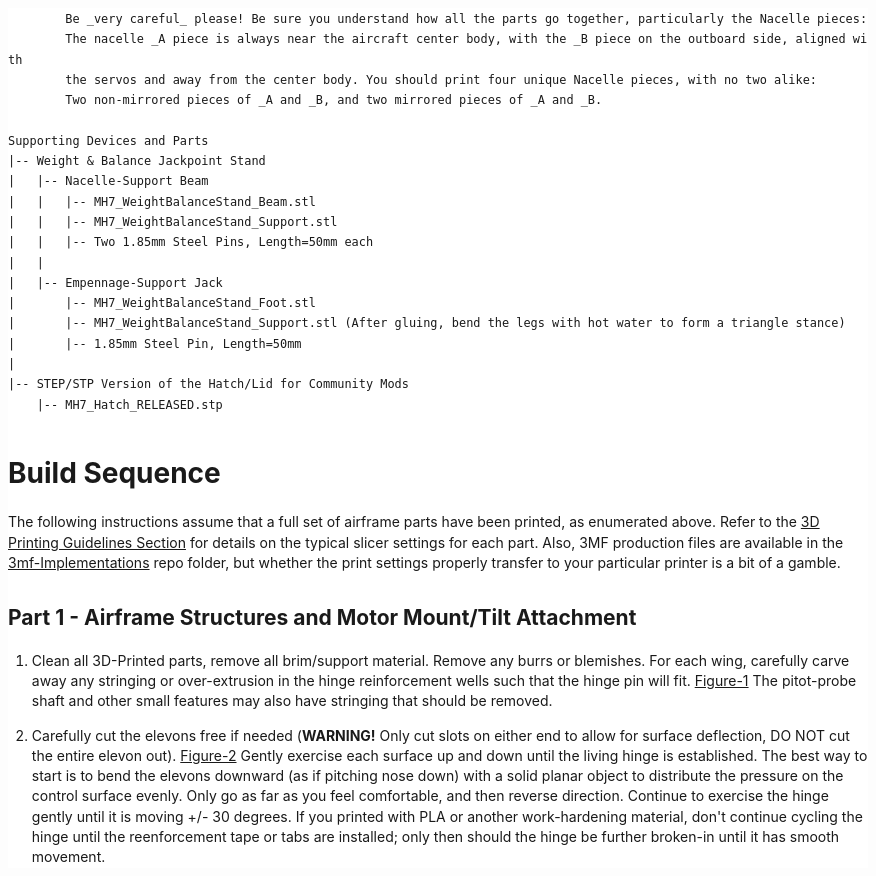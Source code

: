 ```
        Be _very careful_ please! Be sure you understand how all the parts go together, particularly the Nacelle pieces: 
        The nacelle _A piece is always near the aircraft center body, with the _B piece on the outboard side, aligned with 
        the servos and away from the center body. You should print four unique Nacelle pieces, with no two alike: 
        Two non-mirrored pieces of _A and _B, and two mirrored pieces of _A and _B.

Supporting Devices and Parts
|-- Weight & Balance Jackpoint Stand
|   |-- Nacelle-Support Beam
|   |   |-- MH7_WeightBalanceStand_Beam.stl
|   |   |-- MH7_WeightBalanceStand_Support.stl
|   |   |-- Two 1.85mm Steel Pins, Length=50mm each
|   |
|   |-- Empennage-Support Jack
|       |-- MH7_WeightBalanceStand_Foot.stl
|       |-- MH7_WeightBalanceStand_Support.stl (After gluing, bend the legs with hot water to form a triangle stance)
|       |-- 1.85mm Steel Pin, Length=50mm
|
|-- STEP/STP Version of the Hatch/Lid for Community Mods
    |-- MH7_Hatch_RELEASED.stp
```


# Build Sequence <a name="buildseq-brief"></a>
The following instructions assume that a full set of airframe parts have been printed, as enumerated above. Refer to the [3D Printing Guidelines Section](#3dprinting-brief) for details on the typical slicer settings for each part. Also, 3MF production files are available in the [3mf-Implementations](/3mf-Implementations) repo folder, but whether the print settings properly transfer to your particular printer is a bit of a gamble.

[Figure-1]: </doc-Documentation/Figure-1.png> "Figure 1 - Hinge Pin Clearance" 
[Figure-2]: </doc-Documentation/Figure-2.png> "Figure 2 - Elevon Movement Cuts"
[Figure-3]: </doc-Documentation/Figure-3.png> "Figure 3 - Hatch/Lid Bonding"
[Figure-4]: </doc-Documentation/Figure-4.png> "Figure 4 - Empennage Halves Bonding"
[Figure-5]: </doc-Documentation/Figure-5.png> "Figure 5 - Elevon Control Horn Install"
[Figure-6]: </doc-Documentation/Figure-6.png> "Figure 6 - Empennage/Tail Attachment"
[Figure-7]: </doc-Documentation/Figure-7.png> "Figure 7 - Nacelle Halves Bonding"
[Figure-8]: </doc-Documentation/Figure-8.png> "Figure 8 - Wing Attachment"
[Figure-9]: </doc-Documentation/Figure-9.png> "Figure 9 - Nacelle Pocket Finishing"
[Figure-10]: </doc-Documentation/Figure-10.png> "Figure 10 - Shaft and Bolt Hole Reaming"
[Figure-11]: </doc-Documentation/Figure-11.png> "Figure 11 - Nacelle Attachment"
[Figure-12]: </doc-Documentation/Figure-12.png> "Figure 12 - Vertical Stabilizer Attachment"
[Figure-13]: </doc-Documentation/Figure-13.png> "Figure 13 - Strake Attachment"
[Figure-14]: </doc-Documentation/Figure-14.png> "Figure 14 - Linkages and Movements"
[Figure-15]: </doc-Documentation/Figure-15.png> "Figure 15 - Propeller Rotation Directions"
[Figure-16]: </doc-Documentation/Figure-16.png> "Figure 16 - Center of Mass"

## Part 1 - Airframe Structures and Motor Mount/Tilt Attachment <a name="buildseq-part1"></a>
1. Clean all 3D-Printed parts, remove all brim/support material. Remove any burrs or blemishes. For each wing, carefully carve away any stringing or over-extrusion in the hinge reinforcement wells such that the hinge pin will fit. [Figure-1] The pitot-probe shaft and other small features may also have stringing that should be removed.  

2. Carefully cut the elevons free if needed (**WARNING!** Only cut slots on either end to allow for surface deflection, DO NOT cut the entire elevon out). [Figure-2] Gently exercise each surface up and down until the living hinge is established. The best way to start is to bend the elevons downward (as if pitching nose down) with a solid planar object to distribute the pressure on the control surface evenly. Only go as far as you feel comfortable, and then reverse direction. Continue to exercise the hinge gently until it is moving +/- 30 degrees. If you printed with PLA or another work-hardening material, don't continue cycling the hinge until the reenforcement tape or tabs are installed; only then should the hinge be further broken-in until it has smooth movement.  


[1]: <https://www.mh-aerotools.de/airfoils/mh45koo.htm> "MH45 Airfoil by Martin Hepperle"